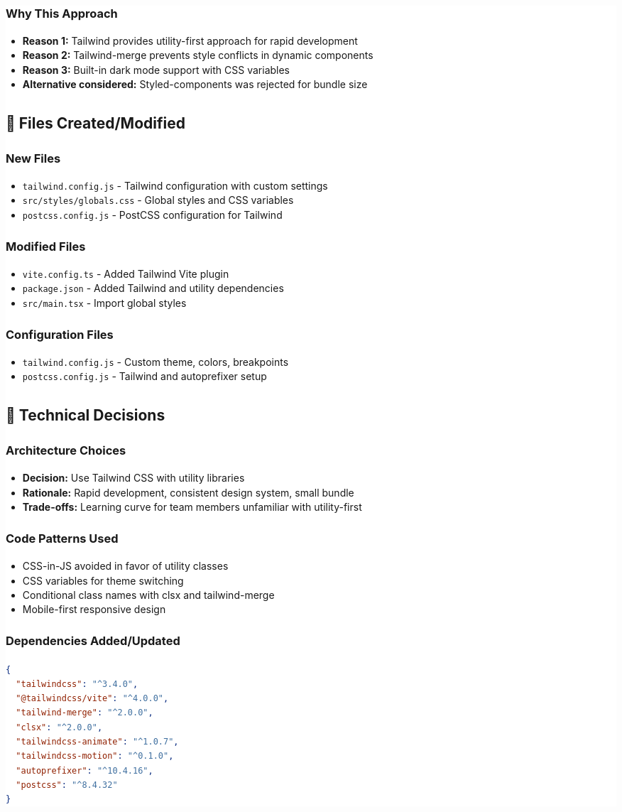 ### Why This Approach

- **Reason 1:** Tailwind provides utility-first approach for rapid development
- **Reason 2:** Tailwind-merge prevents style conflicts in dynamic components
- **Reason 3:** Built-in dark mode support with CSS variables
- **Alternative considered:** Styled-components was rejected for bundle size

## 📁 Files Created/Modified

### New Files

- `tailwind.config.js` - Tailwind configuration with custom settings
- `src/styles/globals.css` - Global styles and CSS variables
- `postcss.config.js` - PostCSS configuration for Tailwind

### Modified Files

- `vite.config.ts` - Added Tailwind Vite plugin
- `package.json` - Added Tailwind and utility dependencies
- `src/main.tsx` - Import global styles

### Configuration Files

- `tailwind.config.js` - Custom theme, colors, breakpoints
- `postcss.config.js` - Tailwind and autoprefixer setup

## 🔧 Technical Decisions

### Architecture Choices

- **Decision:** Use Tailwind CSS with utility libraries
- **Rationale:** Rapid development, consistent design system, small bundle
- **Trade-offs:** Learning curve for team members unfamiliar with utility-first

### Code Patterns Used

- CSS-in-JS avoided in favor of utility classes
- CSS variables for theme switching
- Conditional class names with clsx and tailwind-merge
- Mobile-first responsive design

### Dependencies Added/Updated

```json
{
  "tailwindcss": "^3.4.0",
  "@tailwindcss/vite": "^4.0.0",
  "tailwind-merge": "^2.0.0",
  "clsx": "^2.0.0",
  "tailwindcss-animate": "^1.0.7",
  "tailwindcss-motion": "^0.1.0",
  "autoprefixer": "^10.4.16",
  "postcss": "^8.4.32"
}
```
